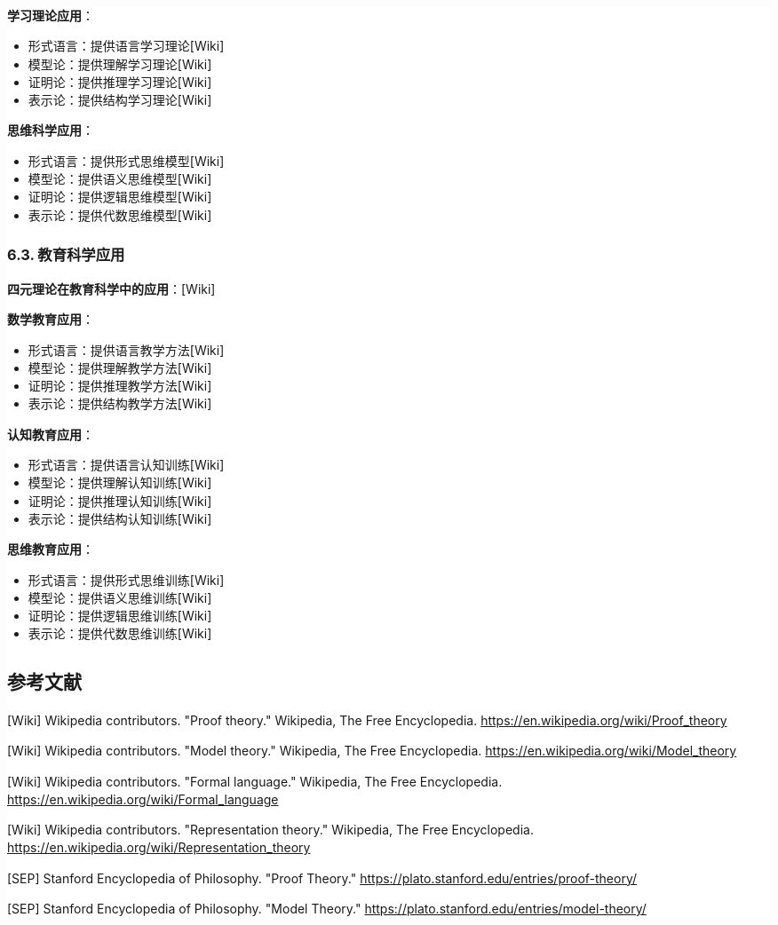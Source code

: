 **学习理论应用**：

- 形式语言：提供语言学习理论[Wiki]
- 模型论：提供理解学习理论[Wiki]
- 证明论：提供推理学习理论[Wiki]
- 表示论：提供结构学习理论[Wiki]

**思维科学应用**：

- 形式语言：提供形式思维模型[Wiki]
- 模型论：提供语义思维模型[Wiki]
- 证明论：提供逻辑思维模型[Wiki]
- 表示论：提供代数思维模型[Wiki]

### 6.3. 教育科学应用

**四元理论在教育科学中的应用**：[Wiki]

**数学教育应用**：

- 形式语言：提供语言教学方法[Wiki]
- 模型论：提供理解教学方法[Wiki]
- 证明论：提供推理教学方法[Wiki]
- 表示论：提供结构教学方法[Wiki]

**认知教育应用**：

- 形式语言：提供语言认知训练[Wiki]
- 模型论：提供理解认知训练[Wiki]
- 证明论：提供推理认知训练[Wiki]
- 表示论：提供结构认知训练[Wiki]

**思维教育应用**：

- 形式语言：提供形式思维训练[Wiki]
- 模型论：提供语义思维训练[Wiki]
- 证明论：提供逻辑思维训练[Wiki]
- 表示论：提供代数思维训练[Wiki]

## 参考文献

[Wiki] Wikipedia contributors. "Proof theory." Wikipedia, The Free Encyclopedia. <https://en.wikipedia.org/wiki/Proof_theory>

[Wiki] Wikipedia contributors. "Model theory." Wikipedia, The Free Encyclopedia. <https://en.wikipedia.org/wiki/Model_theory>

[Wiki] Wikipedia contributors. "Formal language." Wikipedia, The Free Encyclopedia. <https://en.wikipedia.org/wiki/Formal_language>

[Wiki] Wikipedia contributors. "Representation theory." Wikipedia, The Free Encyclopedia. <https://en.wikipedia.org/wiki/Representation_theory>

[SEP] Stanford Encyclopedia of Philosophy. "Proof Theory." <https://plato.stanford.edu/entries/proof-theory/>

[SEP] Stanford Encyclopedia of Philosophy. "Model Theory." <https://plato.stanford.edu/entries/model-theory/>
